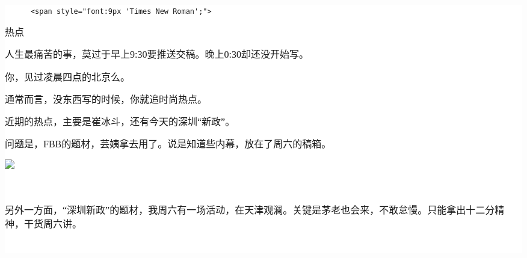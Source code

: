           <span style="font:9px 'Times New Roman';">
</span>
</span>
<span style="font-size:16px;font-family:华文楷体;">
          热点
         </span>
</p>
<p>
<span style="font-size:16px;font-family:华文楷体;">
</span>
</p>
<p>
<span style="font-size:16px;font-family:华文楷体;">
          人生最痛苦的事，莫过于早上9:30要推送交稿。晚上0:30却还没开始写。
         </span>
</p>
<p>
<span style="font-size:16px;font-family:华文楷体;">
          你，见过凌晨四点的北京么。
         </span>
</p>
<p>
<span style="font-size:16px;font-family:华文楷体;">
</span>
</p>
<p>
<span style="font-size:16px;font-family:华文楷体;">
          通常而言，没东西写的时候，你就追时尚热点。
         </span>
</p>
<p>
<span style="font-size:16px;font-family:华文楷体;">
          近期的热点，主要是崔冰斗，还有今天的深圳“新政”。
         </span>
</p>
<p>
<span style="font-size:16px;font-family:华文楷体;">
</span>
</p>
<p>
<span style="font-size:16px;font-family:华文楷体;">
          问题是，FBB的题材，芸姨拿去用了。说是知道些内幕，放在了周六的稿箱。
         </span>
</p>
<p>
<img class="" data-backh="800" data-backw="450" data-before-oversubscription-url="https://mmbiz.qpic.cn/mmbiz_jpg/Ok4hZ0tV6r72zPF6xfT12KmaL5HafSibcS9v4yCWF9pyCt2GicPgPhbr0SsWTq7BfC5ZDKxKVLVtTubia3PVIjgqQ/0?wx_fmt=jpeg" data-copyright="0" data-ratio="1.7777777777777777" data-s="300,640" data-src="" data-type="jpeg" data-w="450" src="{{ '/img/Ok4hZ0tV6r72zPF6xfT12KmaL5HafSibcS9v4yCWF9pyCt2GicPgPhbr0SsWTq7BfC5ZDKxKVLVtTubia3PVIjgqQ.jpeg' | prepend: site.img | replace: '//','/' }}" style="width: 100%;"/>
</p>
<p>
<span style="font-size:16px;font-family:华文楷体;">
</span>
<br/>
</p>
<p>
<span style="font-size:16px;font-family:华文楷体;">
          另外一方面，“深圳新政”的题材，我周六有一场活动，在天津观澜。关键是茅老也会来，不敢怠慢。只能拿出十二分精神，干货周六讲。
         </span>
</p>
<p>
<span style="font-size:16px;font-family:华文楷体;">
<br/>
</span>
</p>
<p>